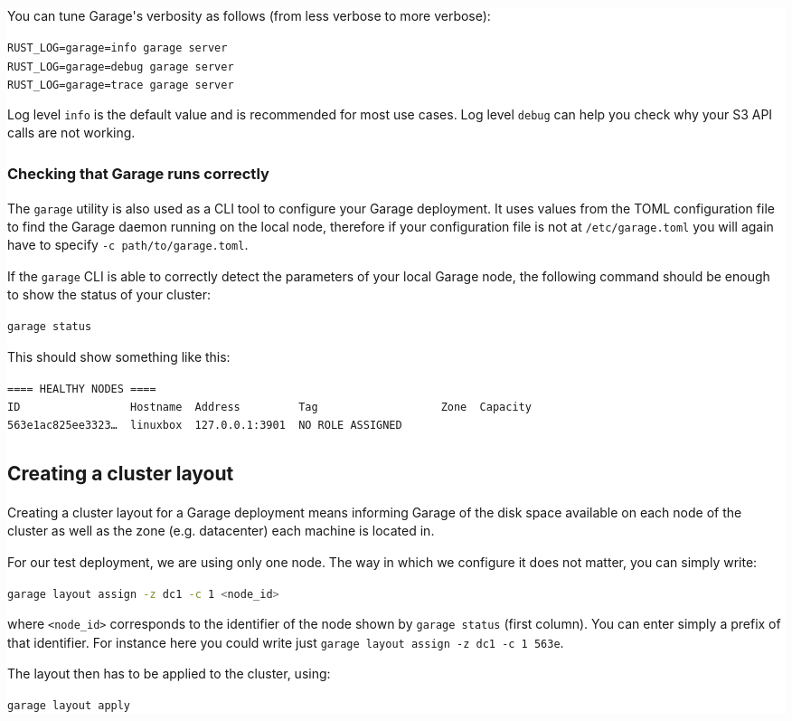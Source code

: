 You can tune Garage's verbosity as follows (from less verbose to more verbose):

```
RUST_LOG=garage=info garage server
RUST_LOG=garage=debug garage server
RUST_LOG=garage=trace garage server
```

Log level `info` is the default value and is recommended for most use cases.
Log level `debug` can help you check why your S3 API calls are not working.


### Checking that Garage runs correctly

The `garage` utility is also used as a CLI tool to configure your Garage deployment.
It uses values from the TOML configuration file to find the Garage daemon running on the
local node, therefore if your configuration file is not at `/etc/garage.toml` you will
again have to specify `-c path/to/garage.toml`.

If the `garage` CLI is able to correctly detect the parameters of your local Garage node,
the following command should be enough to show the status of your cluster:

```
garage status
```

This should show something like this:

```
==== HEALTHY NODES ====
ID                 Hostname  Address         Tag                   Zone  Capacity
563e1ac825ee3323…  linuxbox  127.0.0.1:3901  NO ROLE ASSIGNED
```

## Creating a cluster layout

Creating a cluster layout for a Garage deployment means informing Garage
of the disk space available on each node of the cluster
as well as the zone (e.g. datacenter) each machine is located in.

For our test deployment, we are using only one node. The way in which we configure
it does not matter, you can simply write:

```bash
garage layout assign -z dc1 -c 1 <node_id>
```

where `<node_id>` corresponds to the identifier of the node shown by `garage status` (first column).
You can enter simply a prefix of that identifier.
For instance here you could write just `garage layout assign -z dc1 -c 1 563e`.

The layout then has to be applied to the cluster, using:

```bash
garage layout apply
```

